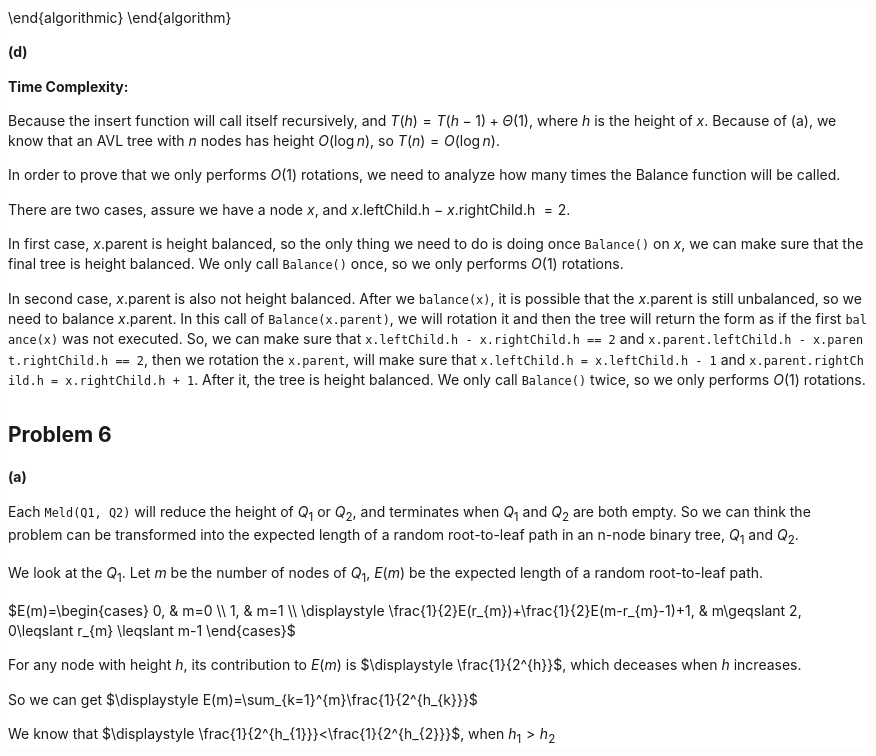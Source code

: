 \end{algorithmic}
\end{algorithm}
</pre>

**(d)**

**Time Complexity:**

Because the insert function will call itself recursively, and $T(h)=T(h-1)+\Theta(1)$, where $h$ is the height of $x$. Because of (a), we know that an AVL tree with $n$ nodes has height $O(\log n)$, so $T(n)=O(\log n)$.

In order to prove that we only performs $O(1)$ rotations, we need to analyze how many times the Balance function will be called.

There are two cases, assure we have a node $x$, and $x$.leftChild.h $-$ $x$.rightChild.h $= 2$.

In first case, $x$.parent is height balanced, so the only thing we need to do is doing once `Balance()` on $x$, we can make sure that the final tree is height balanced. We only call `Balance()` once, so we only performs $O(1)$ rotations.

In second case, $x$.parent is also not height balanced. After we `balance(x)`, it is possible that the $x$.parent is still unbalanced, so we need to balance $x$.parent. In this call of `Balance(x.parent)`, we will rotation it and then the tree will return the form as if the first `balance(x)` was not executed. So, we can make sure that `x.leftChild.h - x.rightChild.h == 2` and `x.parent.leftChild.h - x.parent.rightChild.h == 2`, then we rotation the `x.parent`, will make sure that `x.leftChild.h = x.leftChild.h - 1` and `x.parent.rightChild.h = x.rightChild.h + 1`. After it, the tree is height balanced. We only call `Balance()` twice, so we only performs $O(1)$ rotations.


## Problem 6

**(a)**

Each `Meld(Q1, Q2)` will reduce the height of $Q_1$ or $Q_2$, and terminates when $Q_1$ and $Q_2$ are both empty. So we can think the problem can be transformed into the expected length of a random root-to-leaf path in an n-node binary tree, $Q_1$ and $Q_2$. 

We look at the $Q_1$. Let $m$ be the number of nodes of $Q_1$, $E(m)$ be the expected length of a random root-to-leaf path.

$E(m)=\begin{cases} 0, & m=0 \\ 1, & m=1 \\ \displaystyle \frac{1}{2}E(r_{m})+\frac{1}{2}E(m-r_{m}-1)+1, & m\geqslant 2, 0\leqslant r_{m} \leqslant m-1 \end{cases}$

For any node with height $h$, its contribution to $E(m)$ is $\displaystyle \frac{1}{2^{h}}$, which deceases when $h$ increases. 

So we can get $\displaystyle E(m)=\sum_{k=1}^{m}\frac{1}{2^{h_{k}}}$

We know that $\displaystyle \frac{1}{2^{h_{1}}}<\frac{1}{2^{h_{2}}}$, when $h_1>h_2$
